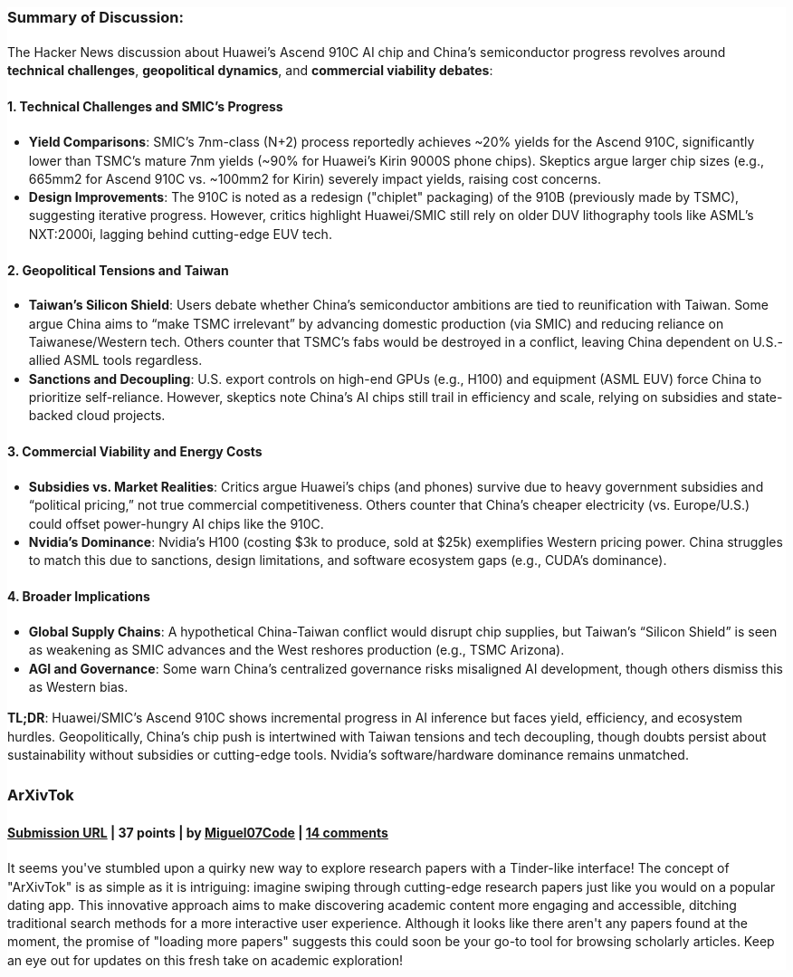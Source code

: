 ### Summary of Discussion:  
The Hacker News discussion about Huawei’s Ascend 910C AI chip and China’s semiconductor progress revolves around **technical challenges**, **geopolitical dynamics**, and **commercial viability debates**:

#### **1. Technical Challenges and SMIC’s Progress**  
- **Yield Comparisons**: SMIC’s 7nm-class (N+2) process reportedly achieves ~20% yields for the Ascend 910C, significantly lower than TSMC’s mature 7nm yields (~90% for Huawei’s Kirin 9000S phone chips). Skeptics argue larger chip sizes (e.g., 665mm2 for Ascend 910C vs. ~100mm2 for Kirin) severely impact yields, raising cost concerns.  
- **Design Improvements**: The 910C is noted as a redesign ("chiplet" packaging) of the 910B (previously made by TSMC), suggesting iterative progress. However, critics highlight Huawei/SMIC still rely on older DUV lithography tools like ASML’s NXT:2000i, lagging behind cutting-edge EUV tech.  

#### **2. Geopolitical Tensions and Taiwan**  
- **Taiwan’s Silicon Shield**: Users debate whether China’s semiconductor ambitions are tied to reunification with Taiwan. Some argue China aims to “make TSMC irrelevant” by advancing domestic production (via SMIC) and reducing reliance on Taiwanese/Western tech. Others counter that TSMC’s fabs would be destroyed in a conflict, leaving China dependent on U.S.-allied ASML tools regardless.  
- **Sanctions and Decoupling**: U.S. export controls on high-end GPUs (e.g., H100) and equipment (ASML EUV) force China to prioritize self-reliance. However, skeptics note China’s AI chips still trail in efficiency and scale, relying on subsidies and state-backed cloud projects.  

#### **3. Commercial Viability and Energy Costs**  
- **Subsidies vs. Market Realities**: Critics argue Huawei’s chips (and phones) survive due to heavy government subsidies and “political pricing,” not true commercial competitiveness. Others counter that China’s cheaper electricity (vs. Europe/U.S.) could offset power-hungry AI chips like the 910C.  
- **Nvidia’s Dominance**: Nvidia’s H100 (costing $3k to produce, sold at $25k) exemplifies Western pricing power. China struggles to match this due to sanctions, design limitations, and software ecosystem gaps (e.g., CUDA’s dominance).  

#### **4. Broader Implications**  
- **Global Supply Chains**: A hypothetical China-Taiwan conflict would disrupt chip supplies, but Taiwan’s “Silicon Shield” is seen as weakening as SMIC advances and the West reshores production (e.g., TSMC Arizona).  
- **AGI and Governance**: Some warn China’s centralized governance risks misaligned AI development, though others dismiss this as Western bias.  

**TL;DR**: Huawei/SMIC’s Ascend 910C shows incremental progress in AI inference but faces yield, efficiency, and ecosystem hurdles. Geopolitically, China’s chip push is intertwined with Taiwan tensions and tech decoupling, though doubts persist about sustainability without subsidies or cutting-edge tools. Nvidia’s software/hardware dominance remains unmatched.

### ArXivTok

#### [Submission URL](https://arxivtok.vercel.app/) | 37 points | by [Miguel07Code](https://news.ycombinator.com/user?id=Miguel07Code) | [14 comments](https://news.ycombinator.com/item?id=42947875)

It seems you've stumbled upon a quirky new way to explore research papers with a Tinder-like interface! The concept of "ArXivTok" is as simple as it is intriguing: imagine swiping through cutting-edge research papers just like you would on a popular dating app. This innovative approach aims to make discovering academic content more engaging and accessible, ditching traditional search methods for a more interactive user experience. Although it looks like there aren't any papers found at the moment, the promise of "loading more papers" suggests this could soon be your go-to tool for browsing scholarly articles. Keep an eye out for updates on this fresh take on academic exploration!

